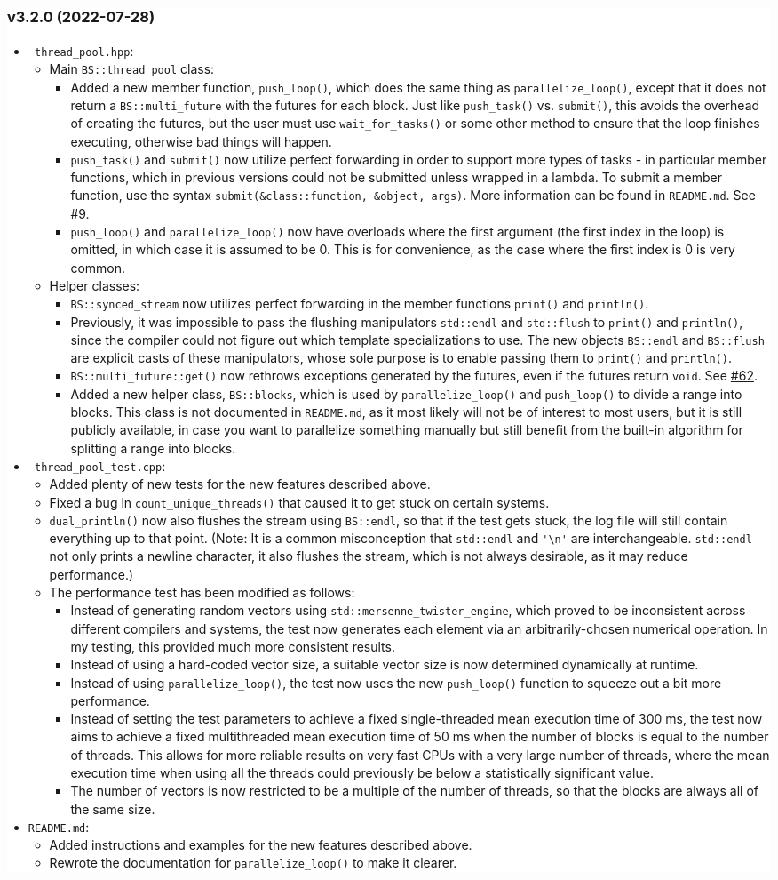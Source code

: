 ### v3.2.0 (2022-07-28)

* ` thread_pool.hpp`:
    * Main `BS::thread_pool` class:
        * Added a new member function, `push_loop()`, which does the same thing as `parallelize_loop()`, except that it does not return a `BS::multi_future` with the futures for each block. Just like `push_task()` vs. `submit()`, this avoids the overhead of creating the futures, but the user must use `wait_for_tasks()` or some other method to ensure that the loop finishes executing, otherwise bad things will happen.
        * `push_task()` and `submit()` now utilize perfect forwarding in order to support more types of tasks - in particular member functions, which in previous versions could not be submitted unless wrapped in a lambda. To submit a member function, use the syntax `submit(&class::function, &object, args)`. More information can be found in `README.md`. See [#9](https://github.com/bshoshany/thread-pool/issues/9).
        * `push_loop()` and `parallelize_loop()` now have overloads where the first argument (the first index in the loop) is omitted, in which case it is assumed to be 0. This is for convenience, as the case where the first index is 0 is very common.
    * Helper classes:
        * `BS::synced_stream` now utilizes perfect forwarding in the member functions `print()` and `println()`.
        * Previously, it was impossible to pass the flushing manipulators `std::endl` and `std::flush` to `print()` and `println()`, since the compiler could not figure out which template specializations to use. The new objects `BS::endl` and `BS::flush` are explicit casts of these manipulators, whose sole purpose is to enable passing them to `print()` and `println()`.
        * `BS::multi_future::get()` now rethrows exceptions generated by the futures, even if the futures return `void`. See [#62](https://github.com/bshoshany/thread-pool/pull/62).
        * Added a new helper class, `BS::blocks`, which is used by `parallelize_loop()` and `push_loop()` to divide a range into blocks. This class is not documented in `README.md`, as it most likely will not be of interest to most users, but it is still publicly available, in case you want to parallelize something manually but still benefit from the built-in algorithm for splitting a range into blocks.
* ` thread_pool_test.cpp`:
    * Added plenty of new tests for the new features described above.
    * Fixed a bug in `count_unique_threads()` that caused it to get stuck on certain systems.
    * `dual_println()` now also flushes the stream using `BS::endl`, so that if the test gets stuck, the log file will still contain everything up to that point. (Note: It is a common misconception that `std::endl` and `'\n'` are interchangeable. `std::endl` not only prints a newline character, it also flushes the stream, which is not always desirable, as it may reduce performance.)
    * The performance test has been modified as follows:
        * Instead of generating random vectors using `std::mersenne_twister_engine`, which proved to be inconsistent across different compilers and systems, the test now generates each element via an arbitrarily-chosen numerical operation. In my testing, this provided much more consistent results.
        * Instead of using a hard-coded vector size, a suitable vector size is now determined dynamically at runtime.
        * Instead of using `parallelize_loop()`, the test now uses the new `push_loop()` function to squeeze out a bit more performance.
        * Instead of setting the test parameters to achieve a fixed single-threaded mean execution time of 300 ms, the test now aims to achieve a fixed multithreaded mean execution time of 50 ms when the number of blocks is equal to the number of threads. This allows for more reliable results on very fast CPUs with a very large number of threads, where the mean execution time when using all the threads could previously be below a statistically significant value.
        * The number of vectors is now restricted to be a multiple of the number of threads, so that the blocks are always all of the same size.
* `README.md`:
    * Added instructions and examples for the new features described above.
    * Rewrote the documentation for `parallelize_loop()` to make it clearer.
